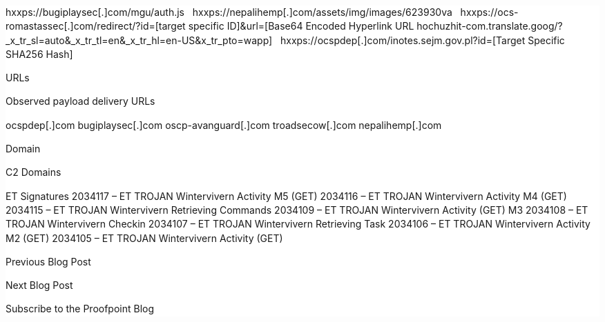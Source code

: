 hxxps://bugiplaysec[.]com/mgu/auth.js
 
hxxps://nepalihemp[.]com/assets/img/images/623930va
 
hxxps://ocs-romastassec[.]com/redirect/?id=[target specific ID]&url=[Base64 Encoded Hyperlink URL hochuzhit-com.translate.goog/?_x_tr_sl=auto&_x_tr_tl=en&_x_tr_hl=en-US&x_tr_pto=wapp]
 
hxxps://ocspdep[.]com/inotes.sejm.gov.pl?id=[Target Specific SHA256 Hash]


URLs


Observed payload delivery URLs


ocspdep[.]com
bugiplaysec[.]com
oscp-avanguard[.]com
troadsecow[.]com
nepalihemp[.]com


Domain


C2 Domains

ET Signatures
2034117 – ET TROJAN Wintervivern Activity M5 (GET)
2034116 – ET TROJAN Wintervivern Activity M4 (GET)
2034115 – ET TROJAN Wintervivern Retrieving Commands
2034109 – ET TROJAN Wintervivern Activity (GET) M3
2034108 – ET TROJAN Wintervivern Checkin
2034107 – ET TROJAN Wintervivern Retrieving Task­
2034106 – ET TROJAN Wintervivern Activity M2 (GET)
2034105 – ET TROJAN Wintervivern Activity (GET)






Previous Blog Post


Next Blog Post







Subscribe to the Proofpoint Blog















